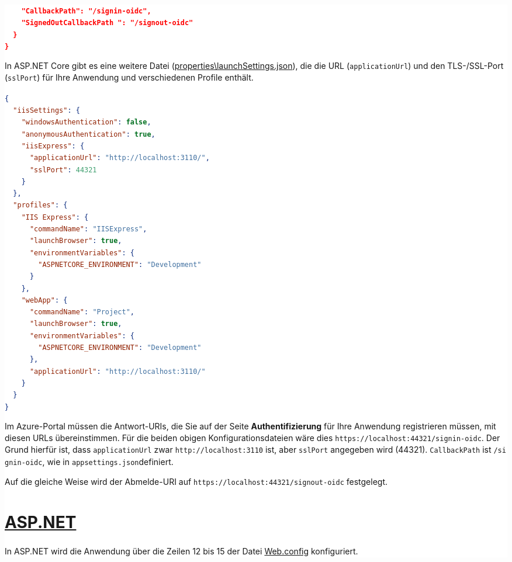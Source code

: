 ```Json
    "CallbackPath": "/signin-oidc",
    "SignedOutCallbackPath ": "/signout-oidc"
  }
}
```

In ASP.NET Core gibt es eine weitere Datei ([properties\launchSettings.json](https://github.com/Azure-Samples/active-directory-aspnetcore-webapp-openidconnect-v2/blob/bc564d68179c36546770bf4d6264ce72009bc65a/1-WebApp-OIDC/1-1-MyOrg/Properties/launchSettings.json#L6-L7)), die die URL (`applicationUrl`) und den TLS-/SSL-Port (`sslPort`) für Ihre Anwendung und verschiedenen Profile enthält.

```Json
{
  "iisSettings": {
    "windowsAuthentication": false,
    "anonymousAuthentication": true,
    "iisExpress": {
      "applicationUrl": "http://localhost:3110/",
      "sslPort": 44321
    }
  },
  "profiles": {
    "IIS Express": {
      "commandName": "IISExpress",
      "launchBrowser": true,
      "environmentVariables": {
        "ASPNETCORE_ENVIRONMENT": "Development"
      }
    },
    "webApp": {
      "commandName": "Project",
      "launchBrowser": true,
      "environmentVariables": {
        "ASPNETCORE_ENVIRONMENT": "Development"
      },
      "applicationUrl": "http://localhost:3110/"
    }
  }
}
```

Im Azure-Portal müssen die Antwort-URIs, die Sie auf der Seite **Authentifizierung** für Ihre Anwendung registrieren müssen, mit diesen URLs übereinstimmen. Für die beiden obigen Konfigurationsdateien wäre dies `https://localhost:44321/signin-oidc`. Der Grund hierfür ist, dass `applicationUrl` zwar `http://localhost:3110` ist, aber `sslPort` angegeben wird (44321). `CallbackPath` ist `/signin-oidc`, wie in `appsettings.json`definiert.

Auf die gleiche Weise wird der Abmelde-URI auf `https://localhost:44321/signout-oidc` festgelegt.

# <a name="aspnet"></a>[ASP.NET](#tab/aspnet)

In ASP.NET wird die Anwendung über die Zeilen 12 bis 15 der Datei [Web.config](https://github.com/Azure-Samples/ms-identity-aspnet-webapp-openidconnect/blob/a2da310539aa613b77da1f9e1c17585311ab22b7/WebApp/Web.config#L12-L15) konfiguriert.
